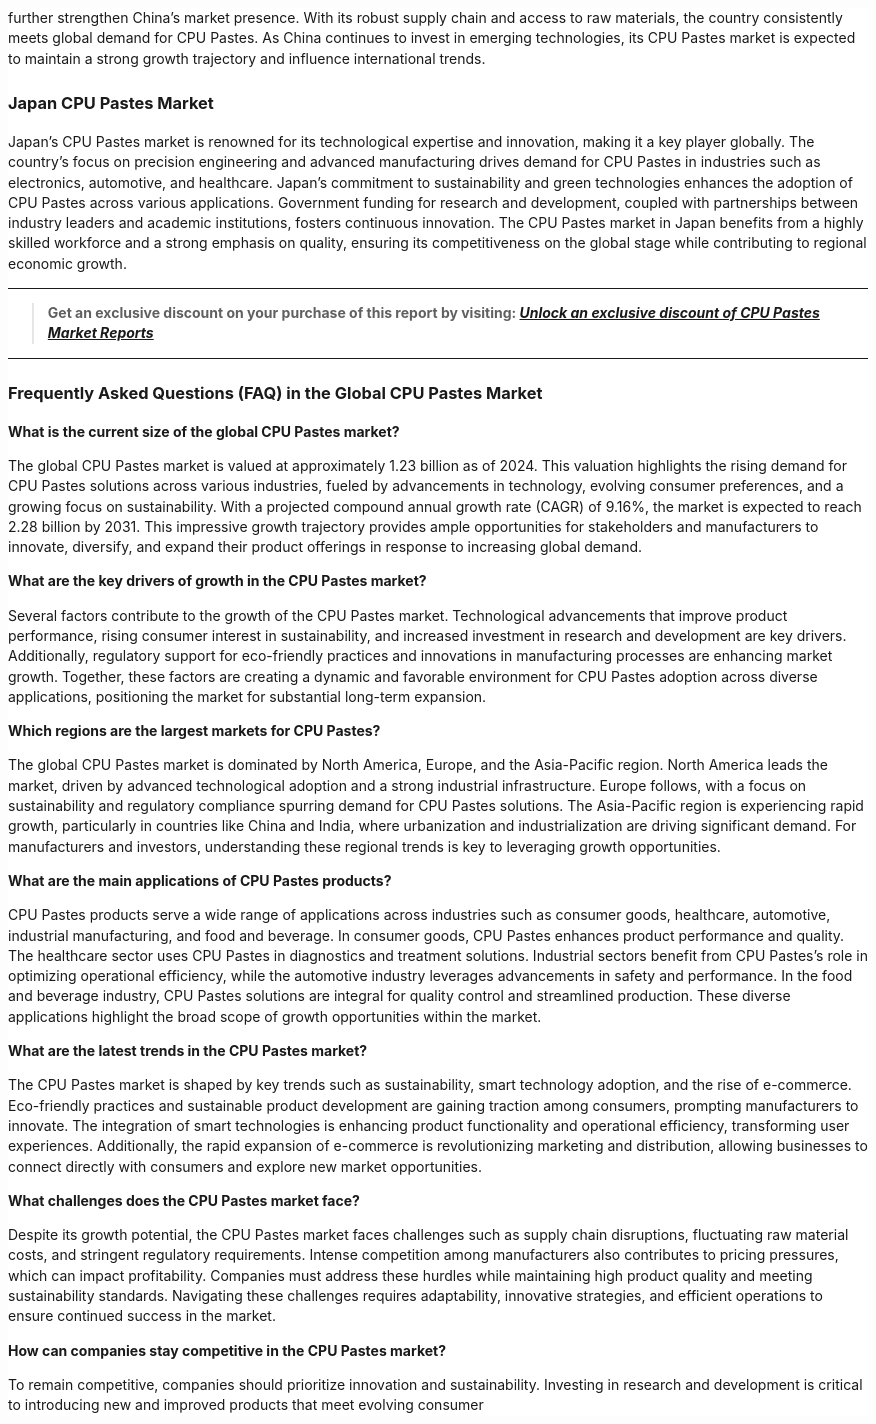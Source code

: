 further strengthen China&rsquo;s market presence. With its robust supply chain and access to raw materials, the country consistently meets global demand for CPU Pastes. As China continues to invest in emerging technologies, its CPU Pastes market is expected to maintain a strong growth trajectory and influence international trends.</p><h3>Japan CPU Pastes Market</h3><p>Japan&rsquo;s CPU Pastes market is renowned for its technological expertise and innovation, making it a key player globally. The country&rsquo;s focus on precision engineering and advanced manufacturing drives demand for CPU Pastes in industries such as electronics, automotive, and healthcare. Japan&rsquo;s commitment to sustainability and green technologies enhances the adoption of CPU Pastes across various applications. Government funding for research and development, coupled with partnerships between industry leaders and academic institutions, fosters continuous innovation. The CPU Pastes market in Japan benefits from a highly skilled workforce and a strong emphasis on quality, ensuring its competitiveness on the global stage while contributing to regional economic growth.</p><hr /><blockquote><p><strong>Get an exclusive discount on your purchase of this report by visiting: <em><a href="://marketresearchpulse.com/ask-for-discount/122233?utm_source=Github&amp;utm_medium=020">Unlock an exclusive discount of CPU Pastes Market Reports</a></em>&nbsp;</strong></p></blockquote><hr /><h3>Frequently Asked Questions (FAQ) in the Global CPU Pastes Market</h3><p><strong>What is the current size of the global CPU Pastes market?</strong></p><p>The global CPU Pastes market is valued at approximately 1.23 billion as of 2024. This valuation highlights the rising demand for CPU Pastes solutions across various industries, fueled by advancements in technology, evolving consumer preferences, and a growing focus on sustainability. With a projected compound annual growth rate (CAGR) of 9.16%, the market is expected to reach 2.28 billion by 2031. This impressive growth trajectory provides ample opportunities for stakeholders and manufacturers to innovate, diversify, and expand their product offerings in response to increasing global demand.</p><p><strong>What are the key drivers of growth in the CPU Pastes market?</strong></p><p>Several factors contribute to the growth of the CPU Pastes market. Technological advancements that improve product performance, rising consumer interest in sustainability, and increased investment in research and development are key drivers. Additionally, regulatory support for eco-friendly practices and innovations in manufacturing processes are enhancing market growth. Together, these factors are creating a dynamic and favorable environment for CPU Pastes adoption across diverse applications, positioning the market for substantial long-term expansion.</p><p><strong>Which regions are the largest markets for CPU Pastes?</strong></p><p>The global CPU Pastes market is dominated by North America, Europe, and the Asia-Pacific region. North America leads the market, driven by advanced technological adoption and a strong industrial infrastructure. Europe follows, with a focus on sustainability and regulatory compliance spurring demand for CPU Pastes solutions. The Asia-Pacific region is experiencing rapid growth, particularly in countries like China and India, where urbanization and industrialization are driving significant demand. For manufacturers and investors, understanding these regional trends is key to leveraging growth opportunities.</p><p><strong>What are the main applications of CPU Pastes products?</strong></p><p>CPU Pastes products serve a wide range of applications across industries such as consumer goods, healthcare, automotive, industrial manufacturing, and food and beverage. In consumer goods, CPU Pastes enhances product performance and quality. The healthcare sector uses CPU Pastes in diagnostics and treatment solutions. Industrial sectors benefit from CPU Pastes&rsquo;s role in optimizing operational efficiency, while the automotive industry leverages advancements in safety and performance. In the food and beverage industry, CPU Pastes solutions are integral for quality control and streamlined production. These diverse applications highlight the broad scope of growth opportunities within the market.</p><p><strong>What are the latest trends in the CPU Pastes market?</strong></p><p>The CPU Pastes market is shaped by key trends such as sustainability, smart technology adoption, and the rise of e-commerce. Eco-friendly practices and sustainable product development are gaining traction among consumers, prompting manufacturers to innovate. The integration of smart technologies is enhancing product functionality and operational efficiency, transforming user experiences. Additionally, the rapid expansion of e-commerce is revolutionizing marketing and distribution, allowing businesses to connect directly with consumers and explore new market opportunities.</p><p><strong>What challenges does the CPU Pastes market face?</strong></p><p>Despite its growth potential, the CPU Pastes market faces challenges such as supply chain disruptions, fluctuating raw material costs, and stringent regulatory requirements. Intense competition among manufacturers also contributes to pricing pressures, which can impact profitability. Companies must address these hurdles while maintaining high product quality and meeting sustainability standards. Navigating these challenges requires adaptability, innovative strategies, and efficient operations to ensure continued success in the market.</p><p><strong>How can companies stay competitive in the CPU Pastes market?</strong></p><p>To remain competitive, companies should prioritize innovation and sustainability. Investing in research and development is critical to introducing new and improved products that meet evolving consumer